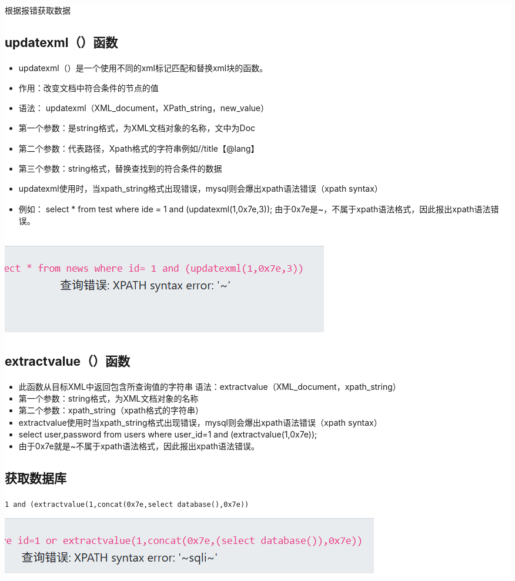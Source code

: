 根据报错获取数据

## updatexml（）函数

- updatexml（）是一个使用不同的xml标记匹配和替换xml块的函数。

- 作用：改变文档中符合条件的节点的值

- 语法： updatexml（XML_document，XPath_string，new_value） 

- 第一个参数：是string格式，为XML文档对象的名称，文中为Doc

-  第二个参数：代表路径，Xpath格式的字符串例如//title【@lang】

-  第三个参数：string格式，替换查找到的符合条件的数据

- updatexml使用时，当xpath_string格式出现错误，mysql则会爆出xpath语法错误（xpath syntax）

- 例如： select * from test where ide = 1 and (updatexml(1,0x7e,3)); 由于0x7e是~，不属于xpath语法格式，因此报出xpath语法错误。

  

 ![](assets/PixPin_2025-05-23_18-17-17.png)





## extractvalue（）函数

- 此函数从目标XML中返回包含所查询值的字符串 语法：extractvalue（XML_document，xpath_string）
-  第一个参数：string格式，为XML文档对象的名称 
- 第二个参数：xpath_string（xpath格式的字符串）
- extractvalue使用时当xpath_string格式出现错误，mysql则会爆出xpath语法错误（xpath syntax）
- select user,password from users where user_id=1 and (extractvalue(1,0x7e));
- 由于0x7e就是~不属于xpath语法格式，因此报出xpath语法错误。

## 获取数据库

```
1 and (extractvalue(1,concat(0x7e,select database(),0x7e))
```

![](assets/PixPin_2025-05-23_18-25-17.png)
